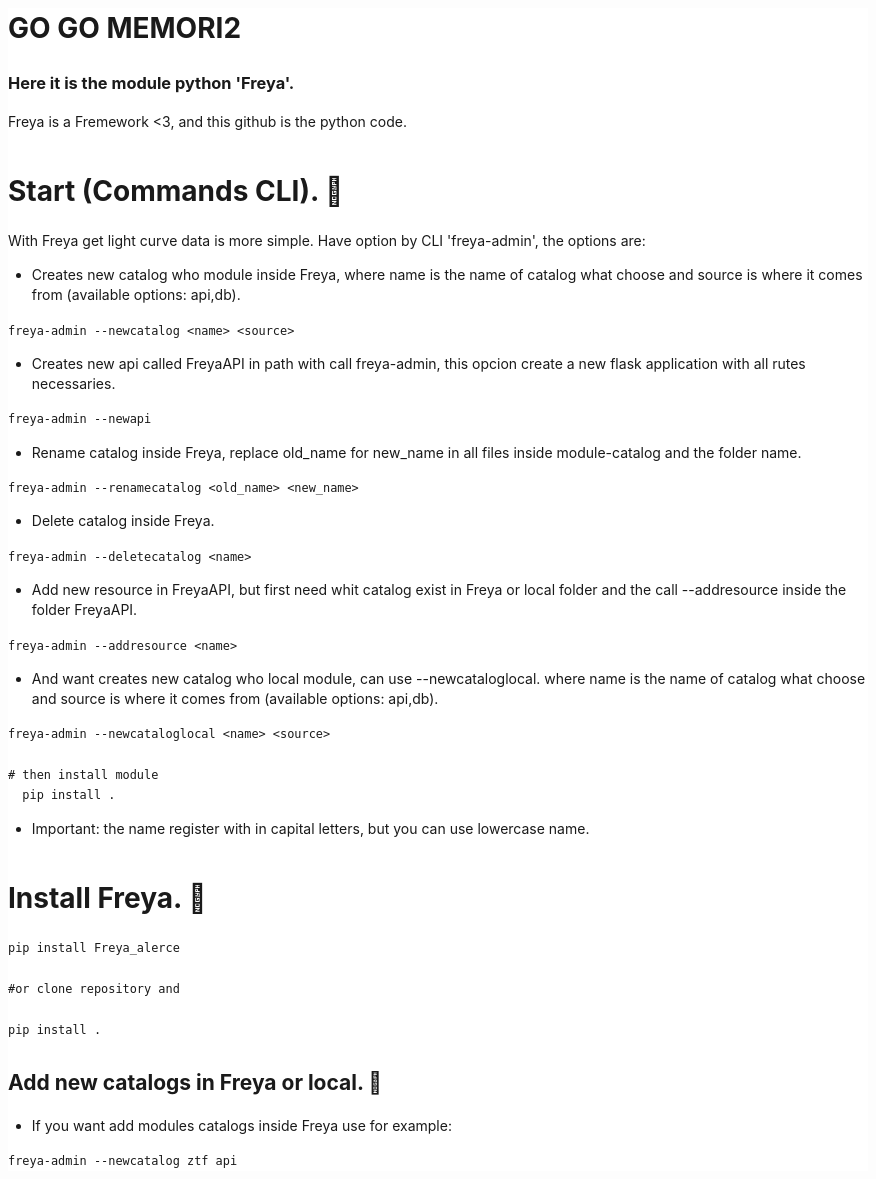 # GO GO MEMORI2 
### Here it is the module python 'Freya'.
Freya is a Fremework <3, and this github is the python code.

# Start (Commands CLI). 🚀
With Freya get light curve data is more simple.
Have option by CLI 'freya-admin', the options are:
  
  * Creates new catalog who module inside Freya, where name is the name of catalog what choose and source
  is where it comes from (available options: api,db).
  ```
  freya-admin --newcatalog <name> <source>
  ```
  * Creates new api called FreyaAPI in path with call freya-admin, this opcion create a new flask application with
  all rutes necessaries.
  ```
  freya-admin --newapi
  ```
  * Rename catalog inside Freya, replace old_name for new_name in all files inside module-catalog and the folder name.
  ```
  freya-admin --renamecatalog <old_name> <new_name>
  ```
  * Delete catalog inside Freya.
  ```
  freya-admin --deletecatalog <name>
  ```
  * Add new resource in FreyaAPI, but first need whit catalog exist in Freya or local folder and the call --addresource
  inside the folder FreyaAPI.
  ```
  freya-admin --addresource <name> 
  ```
  * And want creates new catalog who local module, can use --newcataloglocal.
  where name is the name of catalog what choose and source is where it comes from (available options: api,db).
  ```
  freya-admin --newcataloglocal <name> <source>

  # then install module
    pip install .
  ```
* Important: the name register with in capital letters, but you can use lowercase name.
# Install Freya. 🔧

```
pip install Freya_alerce

#or clone repository and 

pip install . 

```
## Add new catalogs in Freya or local. 🔧
* If you want add modules catalogs inside Freya use for example:
```
freya-admin --newcatalog ztf api

```